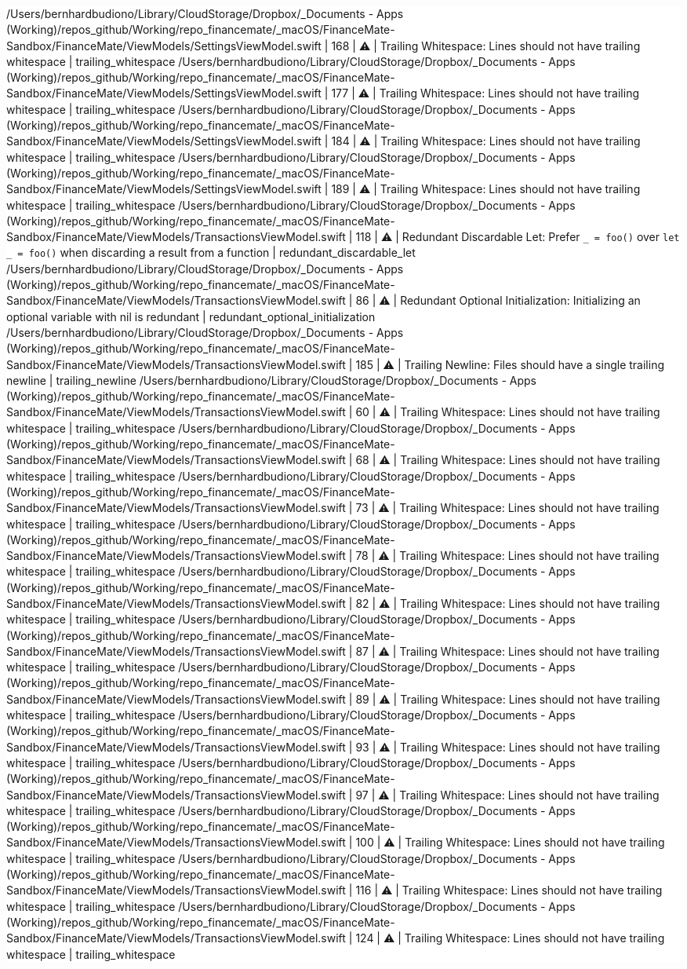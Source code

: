 /Users/bernhardbudiono/Library/CloudStorage/Dropbox/_Documents - Apps (Working)/repos_github/Working/repo_financemate/_macOS/FinanceMate-Sandbox/FinanceMate/ViewModels/SettingsViewModel.swift | 168 | :warning: | Trailing Whitespace: Lines should not have trailing whitespace | trailing_whitespace
/Users/bernhardbudiono/Library/CloudStorage/Dropbox/_Documents - Apps (Working)/repos_github/Working/repo_financemate/_macOS/FinanceMate-Sandbox/FinanceMate/ViewModels/SettingsViewModel.swift | 177 | :warning: | Trailing Whitespace: Lines should not have trailing whitespace | trailing_whitespace
/Users/bernhardbudiono/Library/CloudStorage/Dropbox/_Documents - Apps (Working)/repos_github/Working/repo_financemate/_macOS/FinanceMate-Sandbox/FinanceMate/ViewModels/SettingsViewModel.swift | 184 | :warning: | Trailing Whitespace: Lines should not have trailing whitespace | trailing_whitespace
/Users/bernhardbudiono/Library/CloudStorage/Dropbox/_Documents - Apps (Working)/repos_github/Working/repo_financemate/_macOS/FinanceMate-Sandbox/FinanceMate/ViewModels/SettingsViewModel.swift | 189 | :warning: | Trailing Whitespace: Lines should not have trailing whitespace | trailing_whitespace
/Users/bernhardbudiono/Library/CloudStorage/Dropbox/_Documents - Apps (Working)/repos_github/Working/repo_financemate/_macOS/FinanceMate-Sandbox/FinanceMate/ViewModels/TransactionsViewModel.swift | 118 | :warning: | Redundant Discardable Let: Prefer `_ = foo()` over `let _ = foo()` when discarding a result from a function | redundant_discardable_let
/Users/bernhardbudiono/Library/CloudStorage/Dropbox/_Documents - Apps (Working)/repos_github/Working/repo_financemate/_macOS/FinanceMate-Sandbox/FinanceMate/ViewModels/TransactionsViewModel.swift | 86 | :warning: | Redundant Optional Initialization: Initializing an optional variable with nil is redundant | redundant_optional_initialization
/Users/bernhardbudiono/Library/CloudStorage/Dropbox/_Documents - Apps (Working)/repos_github/Working/repo_financemate/_macOS/FinanceMate-Sandbox/FinanceMate/ViewModels/TransactionsViewModel.swift | 185 | :warning: | Trailing Newline: Files should have a single trailing newline | trailing_newline
/Users/bernhardbudiono/Library/CloudStorage/Dropbox/_Documents - Apps (Working)/repos_github/Working/repo_financemate/_macOS/FinanceMate-Sandbox/FinanceMate/ViewModels/TransactionsViewModel.swift | 60 | :warning: | Trailing Whitespace: Lines should not have trailing whitespace | trailing_whitespace
/Users/bernhardbudiono/Library/CloudStorage/Dropbox/_Documents - Apps (Working)/repos_github/Working/repo_financemate/_macOS/FinanceMate-Sandbox/FinanceMate/ViewModels/TransactionsViewModel.swift | 68 | :warning: | Trailing Whitespace: Lines should not have trailing whitespace | trailing_whitespace
/Users/bernhardbudiono/Library/CloudStorage/Dropbox/_Documents - Apps (Working)/repos_github/Working/repo_financemate/_macOS/FinanceMate-Sandbox/FinanceMate/ViewModels/TransactionsViewModel.swift | 73 | :warning: | Trailing Whitespace: Lines should not have trailing whitespace | trailing_whitespace
/Users/bernhardbudiono/Library/CloudStorage/Dropbox/_Documents - Apps (Working)/repos_github/Working/repo_financemate/_macOS/FinanceMate-Sandbox/FinanceMate/ViewModels/TransactionsViewModel.swift | 78 | :warning: | Trailing Whitespace: Lines should not have trailing whitespace | trailing_whitespace
/Users/bernhardbudiono/Library/CloudStorage/Dropbox/_Documents - Apps (Working)/repos_github/Working/repo_financemate/_macOS/FinanceMate-Sandbox/FinanceMate/ViewModels/TransactionsViewModel.swift | 82 | :warning: | Trailing Whitespace: Lines should not have trailing whitespace | trailing_whitespace
/Users/bernhardbudiono/Library/CloudStorage/Dropbox/_Documents - Apps (Working)/repos_github/Working/repo_financemate/_macOS/FinanceMate-Sandbox/FinanceMate/ViewModels/TransactionsViewModel.swift | 87 | :warning: | Trailing Whitespace: Lines should not have trailing whitespace | trailing_whitespace
/Users/bernhardbudiono/Library/CloudStorage/Dropbox/_Documents - Apps (Working)/repos_github/Working/repo_financemate/_macOS/FinanceMate-Sandbox/FinanceMate/ViewModels/TransactionsViewModel.swift | 89 | :warning: | Trailing Whitespace: Lines should not have trailing whitespace | trailing_whitespace
/Users/bernhardbudiono/Library/CloudStorage/Dropbox/_Documents - Apps (Working)/repos_github/Working/repo_financemate/_macOS/FinanceMate-Sandbox/FinanceMate/ViewModels/TransactionsViewModel.swift | 93 | :warning: | Trailing Whitespace: Lines should not have trailing whitespace | trailing_whitespace
/Users/bernhardbudiono/Library/CloudStorage/Dropbox/_Documents - Apps (Working)/repos_github/Working/repo_financemate/_macOS/FinanceMate-Sandbox/FinanceMate/ViewModels/TransactionsViewModel.swift | 97 | :warning: | Trailing Whitespace: Lines should not have trailing whitespace | trailing_whitespace
/Users/bernhardbudiono/Library/CloudStorage/Dropbox/_Documents - Apps (Working)/repos_github/Working/repo_financemate/_macOS/FinanceMate-Sandbox/FinanceMate/ViewModels/TransactionsViewModel.swift | 100 | :warning: | Trailing Whitespace: Lines should not have trailing whitespace | trailing_whitespace
/Users/bernhardbudiono/Library/CloudStorage/Dropbox/_Documents - Apps (Working)/repos_github/Working/repo_financemate/_macOS/FinanceMate-Sandbox/FinanceMate/ViewModels/TransactionsViewModel.swift | 116 | :warning: | Trailing Whitespace: Lines should not have trailing whitespace | trailing_whitespace
/Users/bernhardbudiono/Library/CloudStorage/Dropbox/_Documents - Apps (Working)/repos_github/Working/repo_financemate/_macOS/FinanceMate-Sandbox/FinanceMate/ViewModels/TransactionsViewModel.swift | 124 | :warning: | Trailing Whitespace: Lines should not have trailing whitespace | trailing_whitespace